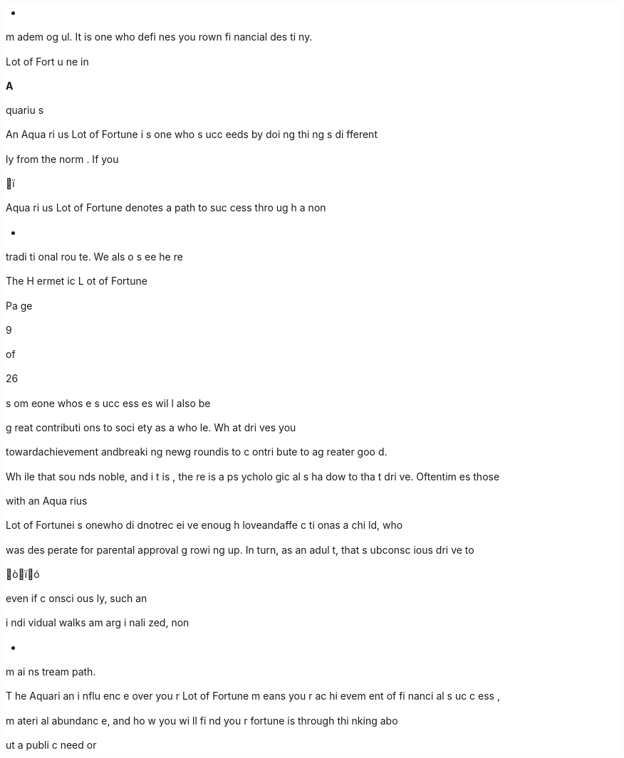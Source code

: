 -

m adem og ul. It is  one who defi nes  you rown fi nancial des ti ny.

Lot  of  Fort u ne in

**A**

quariu s

An Aqua ri us  Lot of Fortune i s  one who  s ucc eeds  by doi ng  thi ng s  di fferent

ly from  the  norm . If  you

ï

Aqua ri us  Lot of Fortune denotes  a path to suc cess  thro ug h a non

-

tradi ti onal rou te. We  als o s ee he re

The H ermet ic L ot of Fortune

Pa ge

9

of

26

s om eone whos e s ucc ess es  wil l also be

g reat contributi ons to soci ety as  a who le.  Wh at dri ves  you

towardachievement andbreaki ng  newg roundis  to c ontri bute to ag reater goo d.

Wh ile that sou nds  noble, and i t is , the re is  a ps ycholo gic al s ha dow to tha t dri ve. Oftentim es  those

with  an Aqua rius

Lot of Fortunei s onewho  di dnotrec ei ve enoug h loveandaffe c ti onas a chi ld, who

was  des perate for parental approval g rowi ng  up. In turn, as  an adul t, that s ubconsc ious  dri ve to

òïó

even if c onsci ous ly, such an

i ndi vidual  walks  am arg i nali zed, non

-

m ai ns tream  path.

T he  Aquari an i nflu enc e over you r Lot of Fortune m eans  you r ac hi evem ent of fi nanci al s uc c ess ,

m ateri al abundanc e, and ho w you  wi ll fi nd you r fortune is  through thi nking  abo

ut a publi c  need or
